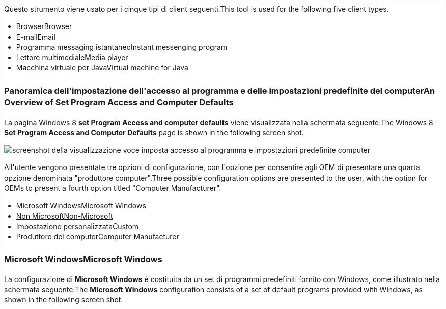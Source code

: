 <span data-ttu-id="3bec2-128">Questo strumento viene usato per i cinque tipi di client seguenti.</span><span class="sxs-lookup"><span data-stu-id="3bec2-128">This tool is used for the following five client types.</span></span>

-   <span data-ttu-id="3bec2-129">Browser</span><span class="sxs-lookup"><span data-stu-id="3bec2-129">Browser</span></span>
-   <span data-ttu-id="3bec2-130">E-mail</span><span class="sxs-lookup"><span data-stu-id="3bec2-130">Email</span></span>
-   <span data-ttu-id="3bec2-131">Programma messaging istantaneo</span><span class="sxs-lookup"><span data-stu-id="3bec2-131">Instant messenging program</span></span>
-   <span data-ttu-id="3bec2-132">Lettore multimediale</span><span class="sxs-lookup"><span data-stu-id="3bec2-132">Media player</span></span>
-   <span data-ttu-id="3bec2-133">Macchina virtuale per Java</span><span class="sxs-lookup"><span data-stu-id="3bec2-133">Virtual machine for Java</span></span>

### <a name="an-overview-of-set-program-access-and-computer-defaults"></a><span data-ttu-id="3bec2-134">Panoramica dell'impostazione dell'accesso al programma e delle impostazioni predefinite del computer</span><span class="sxs-lookup"><span data-stu-id="3bec2-134">An Overview of Set Program Access and Computer Defaults</span></span>

<span data-ttu-id="3bec2-135">La pagina Windows 8 **set Program Access and computer defaults** viene visualizzata nella schermata seguente.</span><span class="sxs-lookup"><span data-stu-id="3bec2-135">The Windows 8 **Set Program Access and Computer Defaults** page is shown in the following screen shot.</span></span>

![screenshot della visualizzazione voce imposta accesso al programma e impostazioni predefinite computer](images/spad-initial.png)

<span data-ttu-id="3bec2-137">All'utente vengono presentate tre opzioni di configurazione, con l'opzione per consentire agli OEM di presentare una quarta opzione denominata "produttore computer".</span><span class="sxs-lookup"><span data-stu-id="3bec2-137">Three possible configuration options are presented to the user, with the option for OEMs to present a fourth option titled "Computer Manufacturer".</span></span>

-   [<span data-ttu-id="3bec2-138">Microsoft Windows</span><span class="sxs-lookup"><span data-stu-id="3bec2-138">Microsoft Windows</span></span>](#microsoft-windows)
-   [<span data-ttu-id="3bec2-139">Non Microsoft</span><span class="sxs-lookup"><span data-stu-id="3bec2-139">Non-Microsoft</span></span>](#non-microsoft)
-   [<span data-ttu-id="3bec2-140">Impostazione personalizzata</span><span class="sxs-lookup"><span data-stu-id="3bec2-140">Custom</span></span>](#custom)
-   [<span data-ttu-id="3bec2-141">Produttore del computer</span><span class="sxs-lookup"><span data-stu-id="3bec2-141">Computer Manufacturer</span></span>](#computer-manufacturer)

### <a name="microsoft-windows"></a><span data-ttu-id="3bec2-142">Microsoft Windows</span><span class="sxs-lookup"><span data-stu-id="3bec2-142">Microsoft Windows</span></span>

<span data-ttu-id="3bec2-143">La configurazione di **Microsoft Windows** è costituita da un set di programmi predefiniti fornito con Windows, come illustrato nella schermata seguente.</span><span class="sxs-lookup"><span data-stu-id="3bec2-143">The **Microsoft Windows** configuration consists of a set of default programs provided with Windows, as shown in the following screen shot.</span></span>
